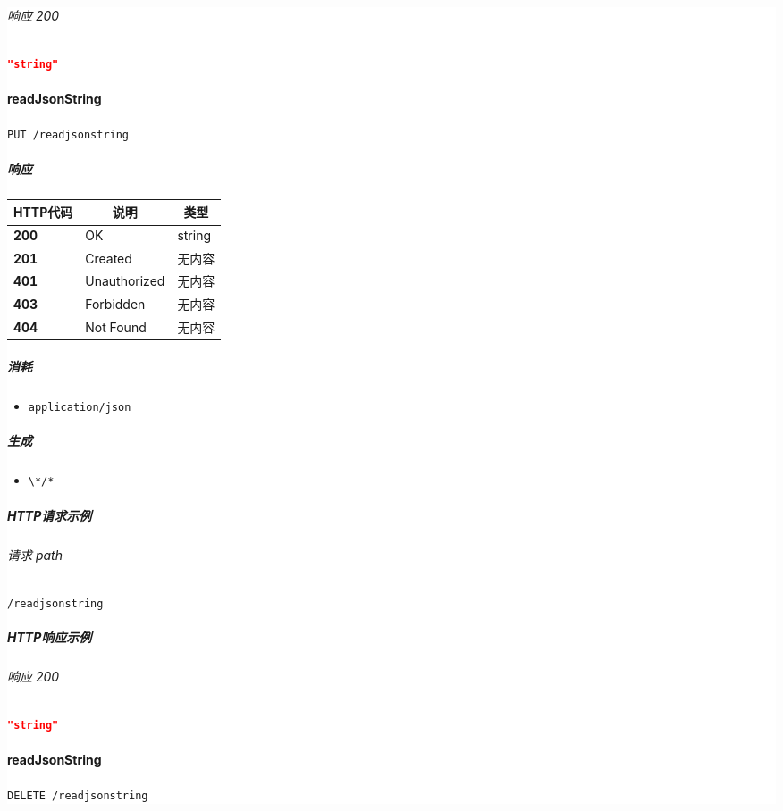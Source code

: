 ###### 响应 200
```json
"string"
```


<a name="readjsonstringusingput"></a>
#### readJsonString
```
PUT /readjsonstring
```


##### 响应

|HTTP代码|说明|类型|
|---|---|---|
|**200**|OK|string|
|**201**|Created|无内容|
|**401**|Unauthorized|无内容|
|**403**|Forbidden|无内容|
|**404**|Not Found|无内容|


##### 消耗

* `application/json`


##### 生成

* `\*/*`


##### HTTP请求示例

###### 请求 path
```
/readjsonstring
```


##### HTTP响应示例

###### 响应 200
```json
"string"
```


<a name="readjsonstringusingdelete"></a>
#### readJsonString
```
DELETE /readjsonstring
```
